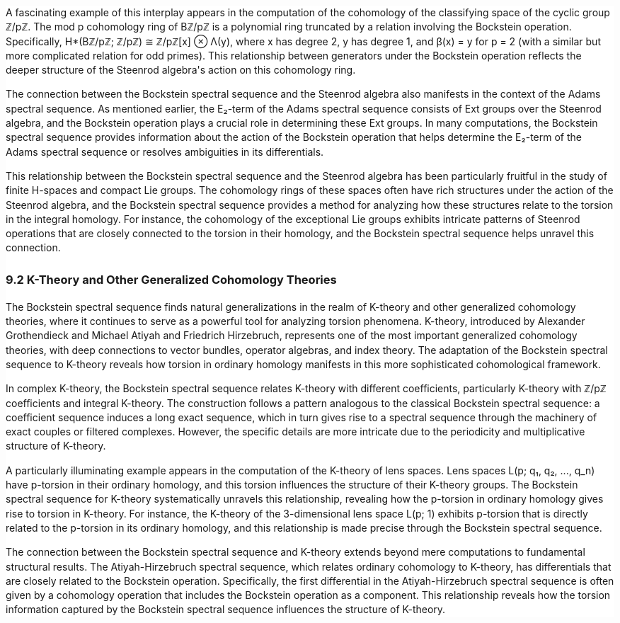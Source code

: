 A fascinating example of this interplay appears in the computation of the cohomology of the classifying space of the cyclic group ℤ/pℤ. The mod p cohomology ring of Bℤ/pℤ is a polynomial ring truncated by a relation involving the Bockstein operation. Specifically, H*(Bℤ/pℤ; ℤ/pℤ) ≅ ℤ/pℤ[x] ⊗ Λ(y), where x has degree 2, y has degree 1, and β(x) = y for p = 2 (with a similar but more complicated relation for odd primes). This relationship between generators under the Bockstein operation reflects the deeper structure of the Steenrod algebra's action on this cohomology ring.

The connection between the Bockstein spectral sequence and the Steenrod algebra also manifests in the context of the Adams spectral sequence. As mentioned earlier, the E₂-term of the Adams spectral sequence consists of Ext groups over the Steenrod algebra, and the Bockstein operation plays a crucial role in determining these Ext groups. In many computations, the Bockstein spectral sequence provides information about the action of the Bockstein operation that helps determine the E₂-term of the Adams spectral sequence or resolves ambiguities in its differentials.

This relationship between the Bockstein spectral sequence and the Steenrod algebra has been particularly fruitful in the study of finite H-spaces and compact Lie groups. The cohomology rings of these spaces often have rich structures under the action of the Steenrod algebra, and the Bockstein spectral sequence provides a method for analyzing how these structures relate to the torsion in the integral homology. For instance, the cohomology of the exceptional Lie groups exhibits intricate patterns of Steenrod operations that are closely connected to the torsion in their homology, and the Bockstein spectral sequence helps unravel this connection.

### 9.2 K-Theory and Other Generalized Cohomology Theories

The Bockstein spectral sequence finds natural generalizations in the realm of K-theory and other generalized cohomology theories, where it continues to serve as a powerful tool for analyzing torsion phenomena. K-theory, introduced by Alexander Grothendieck and Michael Atiyah and Friedrich Hirzebruch, represents one of the most important generalized cohomology theories, with deep connections to vector bundles, operator algebras, and index theory. The adaptation of the Bockstein spectral sequence to K-theory reveals how torsion in ordinary homology manifests in this more sophisticated cohomological framework.

In complex K-theory, the Bockstein spectral sequence relates K-theory with different coefficients, particularly K-theory with ℤ/pℤ coefficients and integral K-theory. The construction follows a pattern analogous to the classical Bockstein spectral sequence: a coefficient sequence induces a long exact sequence, which in turn gives rise to a spectral sequence through the machinery of exact couples or filtered complexes. However, the specific details are more intricate due to the periodicity and multiplicative structure of K-theory.

A particularly illuminating example appears in the computation of the K-theory of lens spaces. Lens spaces L(p; q₁, q₂, ..., q_n) have p-torsion in their ordinary homology, and this torsion influences the structure of their K-theory groups. The Bockstein spectral sequence for K-theory systematically unravels this relationship, revealing how the p-torsion in ordinary homology gives rise to torsion in K-theory. For instance, the K-theory of the 3-dimensional lens space L(p; 1) exhibits p-torsion that is directly related to the p-torsion in its ordinary homology, and this relationship is made precise through the Bockstein spectral sequence.

The connection between the Bockstein spectral sequence and K-theory extends beyond mere computations to fundamental structural results. The Atiyah-Hirzebruch spectral sequence, which relates ordinary cohomology to K-theory, has differentials that are closely related to the Bockstein operation. Specifically, the first differential in the Atiyah-Hirzebruch spectral sequence is often given by a cohomology operation that includes the Bockstein operation as a component. This relationship reveals how the torsion information captured by the Bockstein spectral sequence influences the structure of K-theory.

